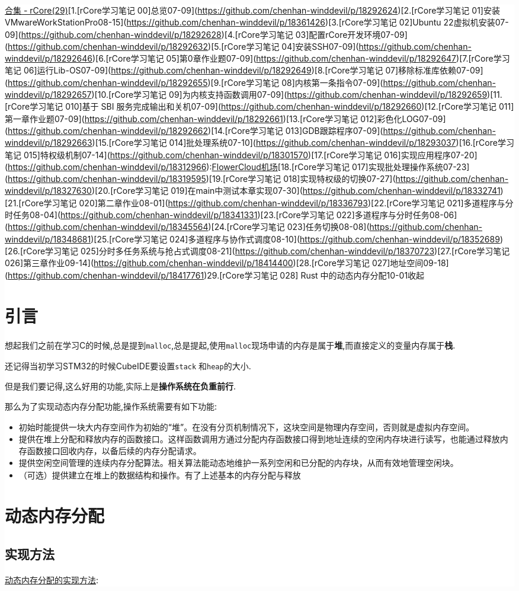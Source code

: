[合集 \- rCore(29\)](https://github.com)[1\.\[rCore学习笔记 00]总览07\-09](https://github.com/chenhan-winddevil/p/18292624)[2\.\[rCore学习笔记 01]安装VMwareWorkStationPro08\-15](https://github.com/chenhan-winddevil/p/18361426)[3\.\[rCore学习笔记 02]Ubuntu 22虚拟机安装07\-09](https://github.com/chenhan-winddevil/p/18292628)[4\.\[rCore学习笔记 03]配置rCore开发环境07\-09](https://github.com/chenhan-winddevil/p/18292632)[5\.\[rCore学习笔记 04]安装SSH07\-09](https://github.com/chenhan-winddevil/p/18292646)[6\.\[rCore学习笔记 05]第0章作业题07\-09](https://github.com/chenhan-winddevil/p/18292647)[7\.\[rCore学习笔记 06]运行Lib\-OS07\-09](https://github.com/chenhan-winddevil/p/18292649)[8\.\[rCore学习笔记 07]移除标准库依赖07\-09](https://github.com/chenhan-winddevil/p/18292655)[9\.\[rCore学习笔记 08]内核第一条指令07\-09](https://github.com/chenhan-winddevil/p/18292657)[10\.\[rCore学习笔记 09]为内核支持函数调用07\-09](https://github.com/chenhan-winddevil/p/18292659)[11\.\[rCore学习笔记 010]基于 SBI 服务完成输出和关机07\-09](https://github.com/chenhan-winddevil/p/18292660)[12\.\[rCore学习笔记 011]第一章作业题07\-09](https://github.com/chenhan-winddevil/p/18292661)[13\.\[rCore学习笔记 012]彩色化LOG07\-09](https://github.com/chenhan-winddevil/p/18292662)[14\.\[rCore学习笔记 013]GDB跟踪程序07\-09](https://github.com/chenhan-winddevil/p/18292663)[15\.\[rCore学习笔记 014]批处理系统07\-10](https://github.com/chenhan-winddevil/p/18293037)[16\.\[rCore学习笔记 015]特权级机制07\-14](https://github.com/chenhan-winddevil/p/18301570)[17\.\[rCore学习笔记 016]实现应用程序07\-20](https://github.com/chenhan-winddevil/p/18312966):[FlowerCloud机场](https://hushicha.org)[18\.\[rCore学习笔记 017]实现批处理操作系统07\-23](https://github.com/chenhan-winddevil/p/18319595)[19\.\[rCore学习笔记 018]实现特权级的切换07\-27](https://github.com/chenhan-winddevil/p/18327630)[20\.\[rCore学习笔记 019]在main中测试本章实现07\-30](https://github.com/chenhan-winddevil/p/18332741)[21\.\[rCore学习笔记 020]第二章作业08\-01](https://github.com/chenhan-winddevil/p/18336793)[22\.\[rCore学习笔记 021]多道程序与分时任务08\-04](https://github.com/chenhan-winddevil/p/18341331)[23\.\[rCore学习笔记 022]多道程序与分时任务08\-06](https://github.com/chenhan-winddevil/p/18345564)[24\.\[rCore学习笔记 023]任务切换08\-08](https://github.com/chenhan-winddevil/p/18348681)[25\.\[rCore学习笔记 024]多道程序与协作式调度08\-10](https://github.com/chenhan-winddevil/p/18352689)[26\.\[rCore学习笔记 025]分时多任务系统与抢占式调度08\-21](https://github.com/chenhan-winddevil/p/18370723)[27\.\[rCore学习笔记 026]第三章作业09\-14](https://github.com/chenhan-winddevil/p/18414400)[28\.\[rCore学习笔记 027]地址空间09\-18](https://github.com/chenhan-winddevil/p/18417761)29\.\[rCore学习笔记 028] Rust 中的动态内存分配10\-01收起
# 引言


想起我们之前在学习C的时候,总是提到`malloc`,总是提起,使用`malloc`现场申请的内存是属于**堆**,而直接定义的变量内存属于**栈**.


还记得当初学习STM32的时候CubeIDE要设置`stack` 和`heap`的大小.


但是我们要记得,这么好用的功能,实际上是**操作系统在负重前行**.


那么为了实现动态内存分配功能,操作系统需要有如下功能:


* 初始时能提供一块大内存空间作为初始的“堆”。在没有分页机制情况下，这块空间是物理内存空间，否则就是虚拟内存空间。
* 提供在堆上分配和释放内存的函数接口。这样函数调用方通过分配内存函数接口得到地址连续的空闲内存块进行读写，也能通过释放内存函数接口回收内存，以备后续的内存分配请求。
* 提供空闲空间管理的连续内存分配算法。相关算法能动态地维护一系列空闲和已分配的内存块，从而有效地管理空闲块。
* （可选）提供建立在堆上的数据结构和操作。有了上述基本的内存分配与释放


# 动态内存分配


## 实现方法


[动态内存分配的实现方法](https://github.com):
